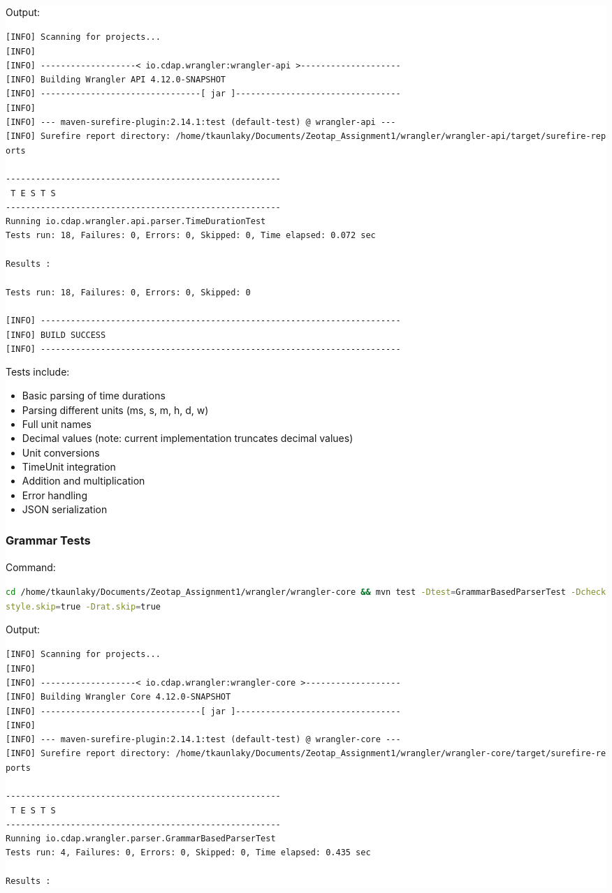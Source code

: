 Output:
```
[INFO] Scanning for projects...
[INFO] 
[INFO] -------------------< io.cdap.wrangler:wrangler-api >--------------------
[INFO] Building Wrangler API 4.12.0-SNAPSHOT
[INFO] --------------------------------[ jar ]---------------------------------
[INFO] 
[INFO] --- maven-surefire-plugin:2.14.1:test (default-test) @ wrangler-api ---
[INFO] Surefire report directory: /home/tkaunlaky/Documents/Zeotap_Assignment1/wrangler/wrangler-api/target/surefire-reports

-------------------------------------------------------
 T E S T S
-------------------------------------------------------
Running io.cdap.wrangler.api.parser.TimeDurationTest
Tests run: 18, Failures: 0, Errors: 0, Skipped: 0, Time elapsed: 0.072 sec

Results :

Tests run: 18, Failures: 0, Errors: 0, Skipped: 0

[INFO] ------------------------------------------------------------------------
[INFO] BUILD SUCCESS
[INFO] ------------------------------------------------------------------------
```

Tests include:
- Basic parsing of time durations
- Parsing different units (ms, s, m, h, d, w)
- Full unit names
- Decimal values (note: current implementation truncates decimal values)
- Unit conversions
- TimeUnit integration
- Addition and multiplication
- Error handling
- JSON serialization

### Grammar Tests

Command:
```bash
cd /home/tkaunlaky/Documents/Zeotap_Assignment1/wrangler/wrangler-core && mvn test -Dtest=GrammarBasedParserTest -Dcheckstyle.skip=true -Drat.skip=true
```

Output:
```
[INFO] Scanning for projects...
[INFO] 
[INFO] -------------------< io.cdap.wrangler:wrangler-core >-------------------
[INFO] Building Wrangler Core 4.12.0-SNAPSHOT
[INFO] --------------------------------[ jar ]---------------------------------
[INFO] 
[INFO] --- maven-surefire-plugin:2.14.1:test (default-test) @ wrangler-core ---
[INFO] Surefire report directory: /home/tkaunlaky/Documents/Zeotap_Assignment1/wrangler/wrangler-core/target/surefire-reports

-------------------------------------------------------
 T E S T S
-------------------------------------------------------
Running io.cdap.wrangler.parser.GrammarBasedParserTest
Tests run: 4, Failures: 0, Errors: 0, Skipped: 0, Time elapsed: 0.435 sec

Results :

```
